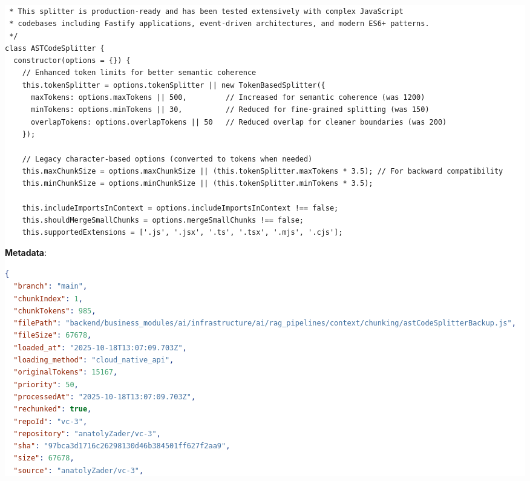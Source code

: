 ```
 * This splitter is production-ready and has been tested extensively with complex JavaScript
 * codebases including Fastify applications, event-driven architectures, and modern ES6+ patterns.
 */
class ASTCodeSplitter {
  constructor(options = {}) {
    // Enhanced token limits for better semantic coherence
    this.tokenSplitter = options.tokenSplitter || new TokenBasedSplitter({
      maxTokens: options.maxTokens || 500,         // Increased for semantic coherence (was 1200)
      minTokens: options.minTokens || 30,          // Reduced for fine-grained splitting (was 150)
      overlapTokens: options.overlapTokens || 50   // Reduced overlap for cleaner boundaries (was 200)
    });
    
    // Legacy character-based options (converted to tokens when needed)
    this.maxChunkSize = options.maxChunkSize || (this.tokenSplitter.maxTokens * 3.5); // For backward compatibility
    this.minChunkSize = options.minChunkSize || (this.tokenSplitter.minTokens * 3.5);
    
    this.includeImportsInContext = options.includeImportsInContext !== false;
    this.shouldMergeSmallChunks = options.mergeSmallChunks !== false;
    this.supportedExtensions = ['.js', '.jsx', '.ts', '.tsx', '.mjs', '.cjs'];
```

**Metadata**:
```json
{
  "branch": "main",
  "chunkIndex": 1,
  "chunkTokens": 985,
  "filePath": "backend/business_modules/ai/infrastructure/ai/rag_pipelines/context/chunking/astCodeSplitterBackup.js",
  "fileSize": 67678,
  "loaded_at": "2025-10-18T13:07:09.703Z",
  "loading_method": "cloud_native_api",
  "originalTokens": 15167,
  "priority": 50,
  "processedAt": "2025-10-18T13:07:09.703Z",
  "rechunked": true,
  "repoId": "vc-3",
  "repository": "anatolyZader/vc-3",
  "sha": "97bca3d1716c26298130d46b384501ff627f2aa9",
  "size": 67678,
  "source": "anatolyZader/vc-3",
```